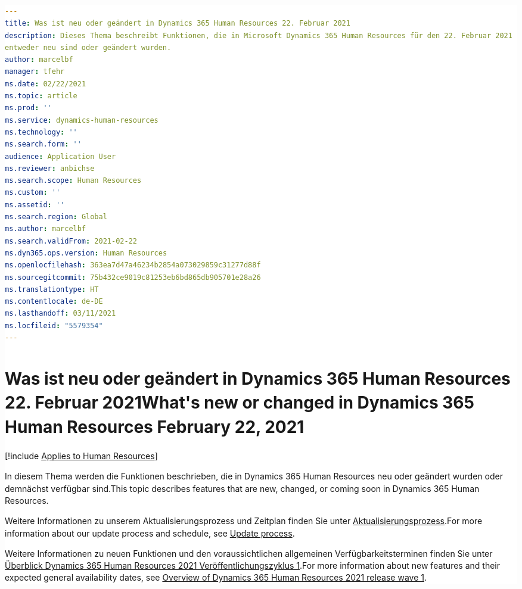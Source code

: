 ```yaml
---
title: Was ist neu oder geändert in Dynamics 365 Human Resources 22. Februar 2021
description: Dieses Thema beschreibt Funktionen, die in Microsoft Dynamics 365 Human Resources für den 22. Februar 2021 entweder neu sind oder geändert wurden.
author: marcelbf
manager: tfehr
ms.date: 02/22/2021
ms.topic: article
ms.prod: ''
ms.service: dynamics-human-resources
ms.technology: ''
ms.search.form: ''
audience: Application User
ms.reviewer: anbichse
ms.search.scope: Human Resources
ms.custom: ''
ms.assetid: ''
ms.search.region: Global
ms.author: marcelbf
ms.search.validFrom: 2021-02-22
ms.dyn365.ops.version: Human Resources
ms.openlocfilehash: 363ea7d47a46234b2854a073029859c31277d88f
ms.sourcegitcommit: 75b432ce9019c81253eb6bd865db905701e28a26
ms.translationtype: HT
ms.contentlocale: de-DE
ms.lasthandoff: 03/11/2021
ms.locfileid: "5579354"
---
```

# <a name="whats-new-or-changed-in-dynamics-365-human-resources-february-22-2021"></a><span data-ttu-id="18d75-103">Was ist neu oder geändert in Dynamics 365 Human Resources 22. Februar 2021</span><span class="sxs-lookup"><span data-stu-id="18d75-103">What's new or changed in Dynamics 365 Human Resources February 22, 2021</span></span>

[!include [Applies to Human Resources](../includes/applies-to-hr.md)]

<span data-ttu-id="18d75-104">In diesem Thema werden die Funktionen beschrieben, die in Dynamics 365 Human Resources neu oder geändert wurden oder demnächst verfügbar sind.</span><span class="sxs-lookup"><span data-stu-id="18d75-104">This topic describes features that are new, changed, or coming soon in Dynamics 365 Human Resources.</span></span>

<span data-ttu-id="18d75-105">Weitere Informationen zu unserem Aktualisierungsprozess und Zeitplan finden Sie unter [Aktualisierungsprozess](hr-admin-setup-update-process.md).</span><span class="sxs-lookup"><span data-stu-id="18d75-105">For more information about our update process and schedule, see [Update process](hr-admin-setup-update-process.md).</span></span>

<span data-ttu-id="18d75-106">Weitere Informationen zu neuen Funktionen und den voraussichtlichen allgemeinen Verfügbarkeitsterminen finden Sie unter [Überblick Dynamics 365 Human Resources 2021 Veröffentlichungszyklus 1](https://docs.microsoft.com/dynamics365-release-plan/2021wave1/human-resources/dynamics365-human-resources/).</span><span class="sxs-lookup"><span data-stu-id="18d75-106">For more information about new features and their expected general availability dates, see [Overview of Dynamics 365 Human Resources 2021 release wave 1](https://docs.microsoft.com/dynamics365-release-plan/2021wave1/human-resources/dynamics365-human-resources/).</span></span>

